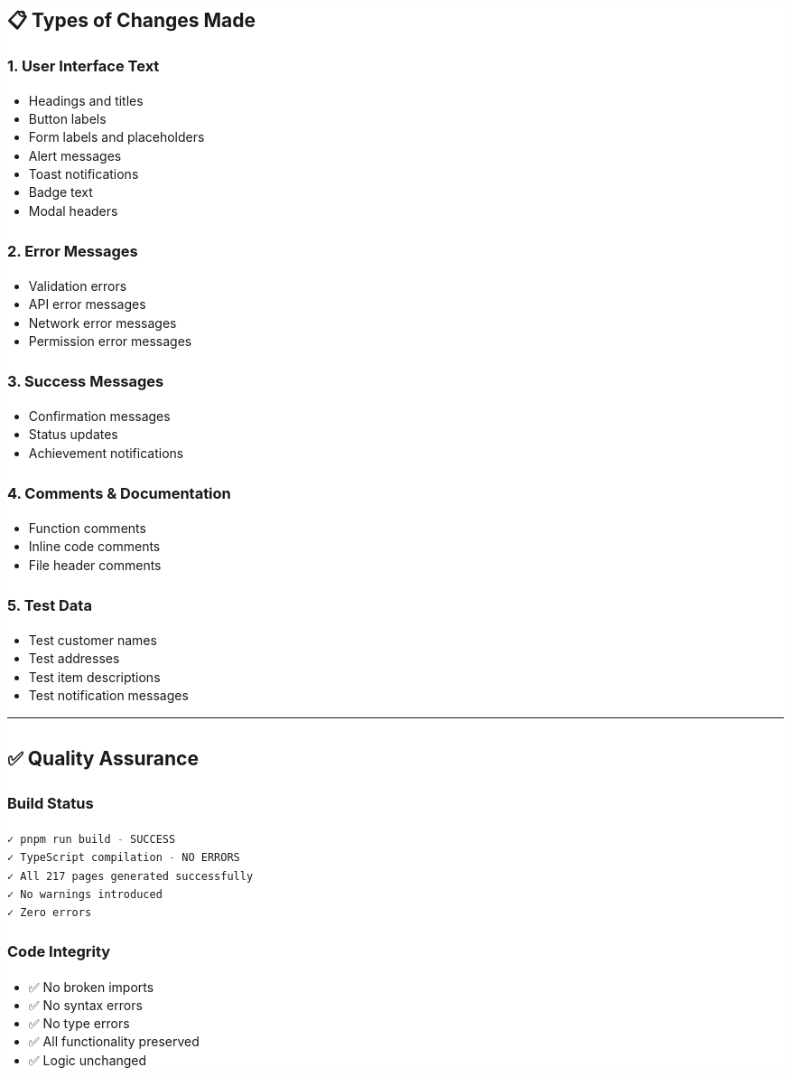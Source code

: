
## 📋 Types of Changes Made

### 1. User Interface Text
- Headings and titles
- Button labels
- Form labels and placeholders
- Alert messages
- Toast notifications
- Badge text
- Modal headers

### 2. Error Messages
- Validation errors
- API error messages
- Network error messages
- Permission error messages

### 3. Success Messages
- Confirmation messages
- Status updates
- Achievement notifications

### 4. Comments & Documentation
- Function comments
- Inline code comments
- File header comments

### 5. Test Data
- Test customer names
- Test addresses
- Test item descriptions
- Test notification messages

---

## ✅ Quality Assurance

### Build Status
```bash
✓ pnpm run build - SUCCESS
✓ TypeScript compilation - NO ERRORS
✓ All 217 pages generated successfully
✓ No warnings introduced
✓ Zero errors
```

### Code Integrity
- ✅ No broken imports
- ✅ No syntax errors
- ✅ No type errors
- ✅ All functionality preserved
- ✅ Logic unchanged
